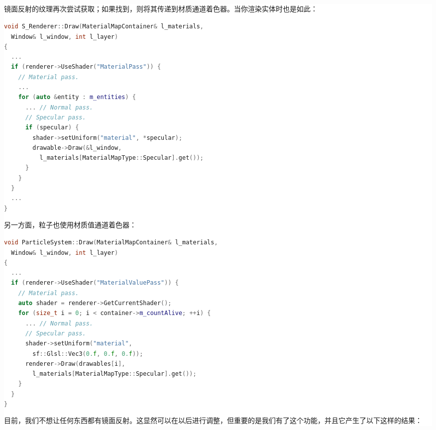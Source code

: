 镜面反射的纹理再次尝试获取；如果找到，则将其传递到材质通道着色器。当你渲染实体时也是如此：

```cpp
void S_Renderer::Draw(MaterialMapContainer& l_materials, 
  Window& l_window, int l_layer) 
{ 
  ... 
  if (renderer->UseShader("MaterialPass")) { 
    // Material pass. 
    ... 
    for (auto &entity : m_entities) { 
      ... // Normal pass. 
      // Specular pass. 
      if (specular) { 
        shader->setUniform("material", *specular); 
        drawable->Draw(&l_window, 
          l_materials[MaterialMapType::Specular].get()); 
      } 
    } 
  } 
  ... 
} 

```

另一方面，粒子也使用材质值通道着色器：

```cpp
void ParticleSystem::Draw(MaterialMapContainer& l_materials, 
  Window& l_window, int l_layer) 
{ 
  ... 
  if (renderer->UseShader("MaterialValuePass")) { 
    // Material pass. 
    auto shader = renderer->GetCurrentShader(); 
    for (size_t i = 0; i < container->m_countAlive; ++i) { 
      ... // Normal pass. 
      // Specular pass. 
      shader->setUniform("material", 
        sf::Glsl::Vec3(0.f, 0.f, 0.f)); 
      renderer->Draw(drawables[i], 
        l_materials[MaterialMapType::Specular].get()); 
    } 
  } 
} 

```

目前，我们不想让任何东西都有镜面反射。这显然可以在以后进行调整，但重要的是我们有了这个功能，并且它产生了以下这样的结果：
